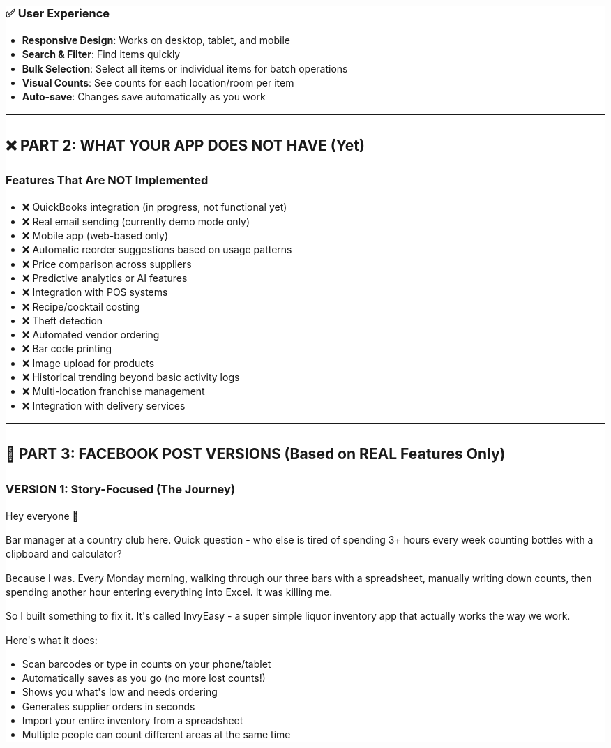 ### ✅ User Experience
- **Responsive Design**: Works on desktop, tablet, and mobile
- **Search & Filter**: Find items quickly
- **Bulk Selection**: Select all items or individual items for batch operations
- **Visual Counts**: See counts for each location/room per item
- **Auto-save**: Changes save automatically as you work

---

## ❌ PART 2: WHAT YOUR APP DOES NOT HAVE (Yet)

### Features That Are NOT Implemented
- ❌ QuickBooks integration (in progress, not functional yet)
- ❌ Real email sending (currently demo mode only)
- ❌ Mobile app (web-based only)
- ❌ Automatic reorder suggestions based on usage patterns
- ❌ Price comparison across suppliers
- ❌ Predictive analytics or AI features
- ❌ Integration with POS systems
- ❌ Recipe/cocktail costing
- ❌ Theft detection
- ❌ Automated vendor ordering
- ❌ Bar code printing
- ❌ Image upload for products
- ❌ Historical trending beyond basic activity logs
- ❌ Multi-location franchise management
- ❌ Integration with delivery services

---

## 📱 PART 3: FACEBOOK POST VERSIONS (Based on REAL Features Only)

### VERSION 1: Story-Focused (The Journey)

Hey everyone 👋

Bar manager at a country club here. Quick question - who else is tired of spending 3+ hours every week counting bottles with a clipboard and calculator?

Because I was. Every Monday morning, walking through our three bars with a spreadsheet, manually writing down counts, then spending another hour entering everything into Excel. It was killing me.

So I built something to fix it. It's called InvyEasy - a super simple liquor inventory app that actually works the way we work.

Here's what it does:
- Scan barcodes or type in counts on your phone/tablet
- Automatically saves as you go (no more lost counts!)
- Shows you what's low and needs ordering
- Generates supplier orders in seconds
- Import your entire inventory from a spreadsheet
- Multiple people can count different areas at the same time
